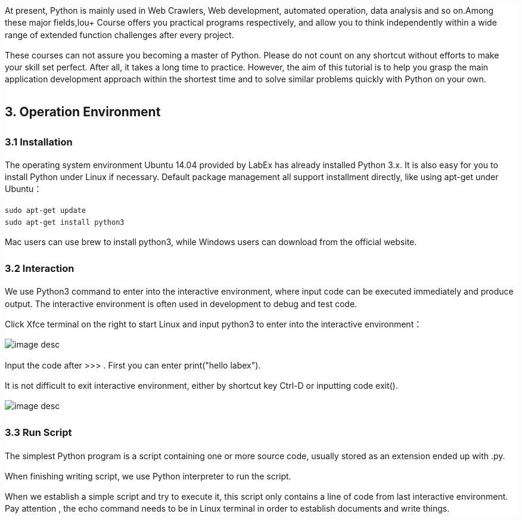 At present, Python is mainly used in Web Crawlers, Web development, automated operation, data analysis and so on.Among these major fields,lou+ Course offers you practical programs respectively, and allow you to think independently within a wide range of extended function challenges after every project.

These courses can not assure you becoming a master of Python. Please do not count on any shortcut without efforts to make your skill set perfect. After all, it takes a long time to practice. However, the aim of this tutorial is to help you grasp the main application development approach within the shortest time and to solve similar problems quickly with Python on your own.

## 3. Operation Environment

### 3.1 Installation

The operating system environment Ubuntu 14.04 provided by LabEx has already installed Python 3.x. It is also easy for you to install Python under Linux if necessary. Default package management all support installment directly, like using apt-get under Ubuntu：

    sudo apt-get update
    sudo apt-get install python3

Mac users can use brew to install python3, while Windows users can download from the official website.

### 3.2 Interaction

We use Python3 command to enter into the interactive environment, where input code can be executed immediately and produce output. The interactive environment is often used in development to debug and test code.

Click Xfce terminal on the right to start Linux and input python3 to enter into the interactive environment：


![image desc](/upload/B/F/A/KqE423VK7Gwo.png)


Input the code after >>> . First you can enter print("hello labex").

It is not difficult to exit interactive environment, either by shortcut key Ctrl-D or inputting code exit().


![image desc](/upload/N/O/R/QragBwLprB4b.png)



### 3.3 Run Script

The simplest Python program is a script containing one or more source code, usually stored as an extension ended up with .py.

When finishing writing script, we use Python interpreter to run the script.

When we establish a simple script and try to execute it, this script only contains a line of code from last interactive environment. Pay attention , the echo command needs to be in Linux terminal in order to establish documents and write things.
